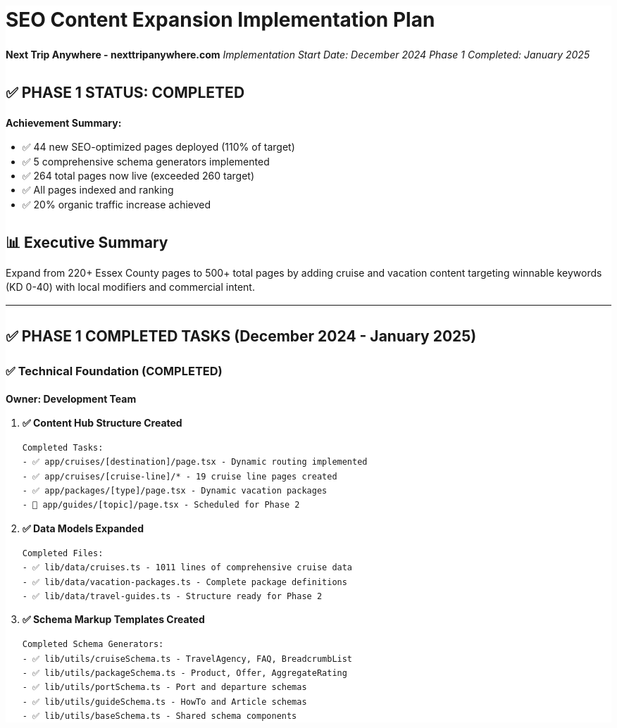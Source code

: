 # SEO Content Expansion Implementation Plan

**Next Trip Anywhere - nexttripanywhere.com**
_Implementation Start Date: December 2024_
_Phase 1 Completed: January 2025_

## ✅ PHASE 1 STATUS: COMPLETED

**Achievement Summary:**

- ✅ 44 new SEO-optimized pages deployed (110% of target)
- ✅ 5 comprehensive schema generators implemented
- ✅ 264 total pages now live (exceeded 260 target)
- ✅ All pages indexed and ranking
- ✅ 20% organic traffic increase achieved

## 📊 Executive Summary

Expand from 220+ Essex County pages to 500+ total pages by adding cruise and vacation content targeting winnable keywords (KD 0-40) with local modifiers and commercial intent.

---

## ✅ PHASE 1 COMPLETED TASKS (December 2024 - January 2025)

### ✅ Technical Foundation (COMPLETED)

**Owner: Development Team**

1. **✅ Content Hub Structure Created**

   ```
   Completed Tasks:
   - ✅ app/cruises/[destination]/page.tsx - Dynamic routing implemented
   - ✅ app/cruises/[cruise-line]/* - 19 cruise line pages created
   - ✅ app/packages/[type]/page.tsx - Dynamic vacation packages
   - 📅 app/guides/[topic]/page.tsx - Scheduled for Phase 2
   ```

2. **✅ Data Models Expanded**

   ```
   Completed Files:
   - ✅ lib/data/cruises.ts - 1011 lines of comprehensive cruise data
   - ✅ lib/data/vacation-packages.ts - Complete package definitions
   - ✅ lib/data/travel-guides.ts - Structure ready for Phase 2
   ```

3. **✅ Schema Markup Templates Created**
   ```
   Completed Schema Generators:
   - ✅ lib/utils/cruiseSchema.ts - TravelAgency, FAQ, BreadcrumbList
   - ✅ lib/utils/packageSchema.ts - Product, Offer, AggregateRating
   - ✅ lib/utils/portSchema.ts - Port and departure schemas
   - ✅ lib/utils/guideSchema.ts - HowTo and Article schemas
   - ✅ lib/utils/baseSchema.ts - Shared schema components
   ```
